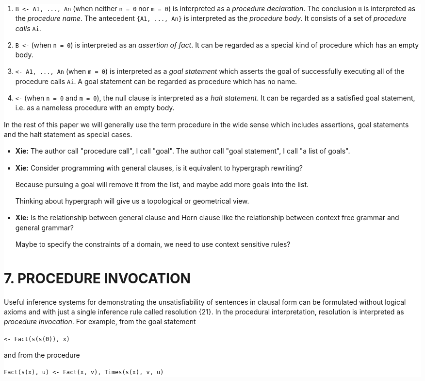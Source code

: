 1. `B <- A1, ..., An` (when neither `n = 0` nor `m = 0`) is
   interpreted as a _procedure declaration_. The conclusion `B` is
   interpreted as the _procedure name_. The antecedent `{A1, ...,
An}` is interpreted as the _procedure body_. It consists of a set
   of _procedure calls_ `Ai`.

2. `B <-` (when `n = 0`) is interpreted as an _assertion of fact_. It
   can be regarded as a special kind of procedure which has an empty
   body.

3. `<- A1, ..., An` (when `m = 0`) is interpreted as a _goal
   statement_ which asserts the goal of successfully executing all of
   the procedure calls `Ai`. A goal statement can be regarded as
   procedure which has no name.

4. `<-` (when `n = 0` and `m = 0`), the null clause is interpreted as
   a _halt statement_. It can be regarded as a satisfied goal
   statement, i.e. as a nameless procedure with an empty body.

In the rest of this paper we will generally use the term procedure in
the wide sense which includes assertions, goal statements and the halt
statement as special cases.

- **Xie:** The author call "procedure call", I call "goal".
  The author call "goal statement", I call "a list of goals".

- **Xie:** Consider programming with general clauses,
  is it equivalent to hypergraph rewriting?

  Because pursuing a goal will remove it from the list,
  and maybe add more goals into the list.

  Thinking about hypergraph will give us a topological or geometrical view.

- **Xie:** Is the relationship between general clause and Horn clause
  like the relationship between context free grammar and general grammar?

  Maybe to specify the constraints of a domain,
  we need to use context sensitive rules?

# 7. PROCEDURE INVOCATION

Useful inference systems for demonstrating the unsatisfiability of
sentences in clausal form can be formulated without logical axioms and
with just a single inference rule called resolution {21}. In the
procedural interpretation, resolution is interpreted as _procedure
invocation_. For example, from the goal statement

```
<- Fact(s(s(0)), x)
```

and from the procedure

```
Fact(s(x), u) <- Fact(x, v), Times(s(x), v, u)
```

